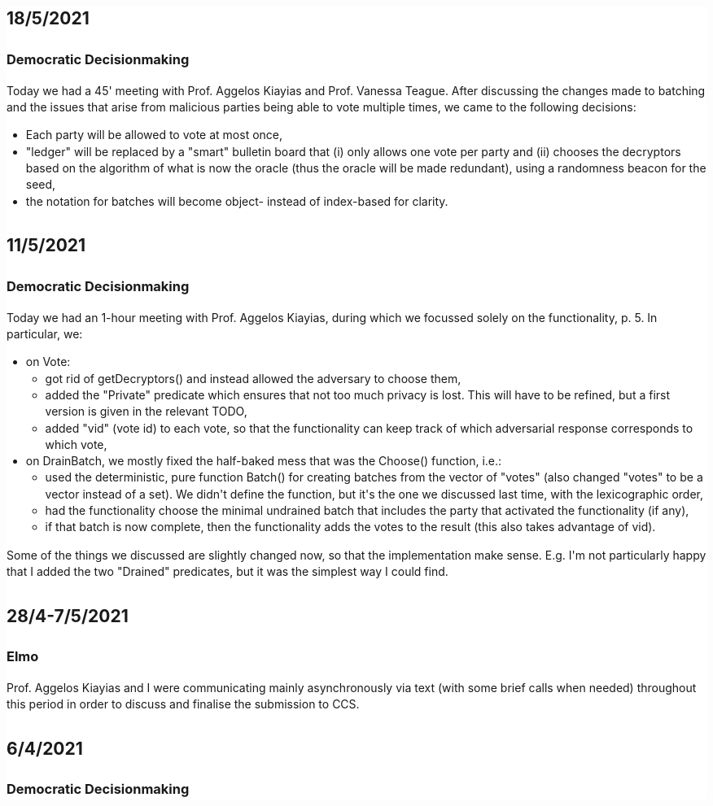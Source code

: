 ## 18/5/2021

### Democratic Decisionmaking

Today we had a 45' meeting with Prof. Aggelos Kiayias and Prof. Vanessa Teague. After
discussing the changes made to batching and the issues that arise from malicious parties
being able to vote multiple times, we came to the following decisions:
- Each party will be allowed to vote at most once,
- "ledger" will be replaced by a "smart" bulletin board that (i) only allows one vote per
  party and (ii) chooses the decryptors based on the algorithm of what is now the oracle
  (thus the oracle will be made redundant), using a randomness beacon for the seed,
- the notation for batches will become object- instead of index-based for clarity.

## 11/5/2021

### Democratic Decisionmaking

Today we had an 1-hour meeting with Prof. Aggelos Kiayias, during which we focussed solely
on the functionality, p. 5. In particular, we:
- on Vote:
  - got rid of getDecryptors() and instead allowed the adversary to choose them,
  - added the "Private" predicate which ensures that not too much privacy is lost. This
    will have to be refined, but a first version is given in the relevant TODO,
  - added "vid" (vote id) to each vote, so that the functionality can keep track of which
    adversarial response corresponds to which vote,
- on DrainBatch, we mostly fixed the half-baked mess that was the Choose() function, i.e.:
  - used the deterministic, pure function Batch() for creating batches from the vector of
    "votes" (also changed "votes" to be a vector instead of a set). We didn't define the
    function, but it's the one we discussed last time, with the lexicographic order,
  - had the functionality choose the minimal undrained batch that includes the party that
    activated the functionality (if any),
  - if that batch is now complete, then the functionality adds the votes to the result
    (this also takes advantage of vid).

Some of the things we discussed are slightly changed now, so that the implementation make
sense. E.g. I'm not particularly happy that I added the two "Drained" predicates, but it
was the simplest way I could find.

## 28/4-7/5/2021

### Elmo

Prof. Aggelos Kiayias and I were communicating mainly asynchronously via text (with some
brief calls when needed) throughout this period in order to discuss and finalise the
submission to CCS.

## 6/4/2021

### Democratic Decisionmaking
